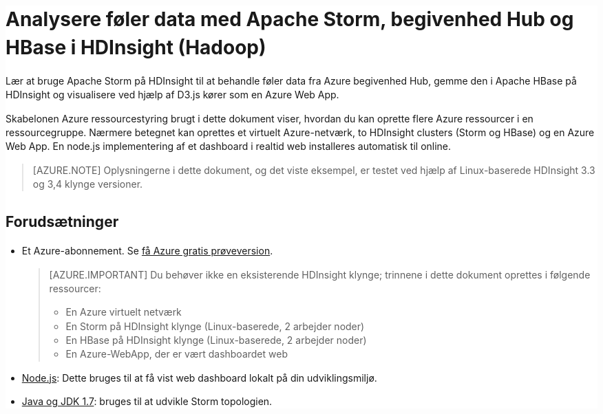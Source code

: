 <properties
   pageTitle="Analysere føler data med Apache Storm og HBase | Microsoft Azure"
   description="Lær at oprette forbindelse til Apache Storm med et virtuelt netværk. Bruge Storm med HBase til at behandle føler data fra en hændelse hub og visualisere med D3.js."
   services="hdinsight"
   documentationCenter=""
   authors="Blackmist"
   manager="jhubbard"
   editor="cgronlun"/>

<tags
   ms.service="hdinsight"
   ms.devlang="java"
   ms.topic="article"
   ms.tgt_pltfrm="na"
   ms.workload="big-data"
   ms.date="09/20/2016"
   ms.author="larryfr"/>

# <a name="analyze-sensor-data-with-apache-storm-event-hub-and-hbase-in-hdinsight-hadoop"></a>Analysere føler data med Apache Storm, begivenhed Hub og HBase i HDInsight (Hadoop) 

Lær at bruge Apache Storm på HDInsight til at behandle føler data fra Azure begivenhed Hub, gemme den i Apache HBase på HDInsight og visualisere ved hjælp af D3.js kører som en Azure Web App.

Skabelonen Azure ressourcestyring brugt i dette dokument viser, hvordan du kan oprette flere Azure ressourcer i en ressourcegruppe. Nærmere betegnet kan oprettes et virtuelt Azure-netværk, to HDInsight clusters (Storm og HBase) og en Azure Web App. En node.js implementering af et dashboard i realtid web installeres automatisk til online.

> [AZURE.NOTE] Oplysningerne i dette dokument, og det viste eksempel, er testet ved hjælp af Linux-baserede HDInsight 3.3 og 3,4 klynge versioner.

## <a name="prerequisites"></a>Forudsætninger

* Et Azure-abonnement. Se [få Azure gratis prøveversion](http://azure.microsoft.com/documentation/videos/get-azure-free-trial-for-testing-hadoop-in-hdinsight/).

    > [AZURE.IMPORTANT] Du behøver ikke en eksisterende HDInsight klynge; trinnene i dette dokument oprettes i følgende ressourcer:
    >
    > * En Azure virtuelt netværk
    > * En Storm på HDInsight klynge (Linux-baserede, 2 arbejder noder)
    > * En HBase på HDInsight klynge (Linux-baserede, 2 arbejder noder)
    > * En Azure-WebApp, der er vært dashboardet web

* [Node.js](http://nodejs.org/): Dette bruges til at få vist web dashboard lokalt på din udviklingsmiljø.

* [Java og JDK 1.7](http://www.oracle.com/technetwork/java/javase/downloads/index.html): bruges til at udvikle Storm topologien.


[azure-portal]: https://portal.azure.com